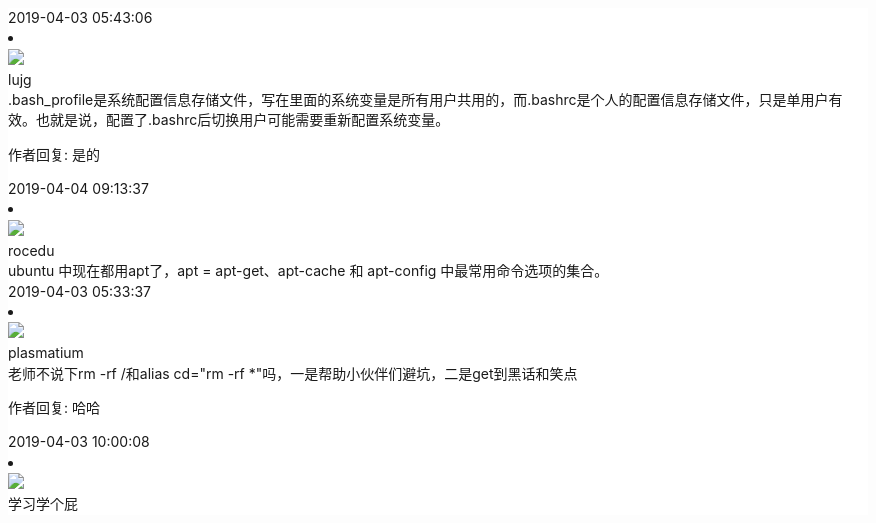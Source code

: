   </div>
  <div class="_3klNVc4Z_0">
    <div class="_3Hkula0k_0">2019-04-03 05:43:06</div>
  </div>
</div>
</div>
</li>
<li>
<div class="_2sjJGcOH_0"><img src="https://static001.geekbang.org/account/avatar/00/10/18/f3/cd07e64c.jpg"
  class="_3FLYR4bF_0">
<div class="_36ChpWj4_0">
  <div class="_2zFoi7sd_0"><span>lujg</span>
  </div>
  <div class="_2_QraFYR_0">.bash_profile是系统配置信息存储文件，写在里面的系统变量是所有用户共用的，而.bashrc是个人的配置信息存储文件，只是单用户有效。也就是说，配置了.bashrc后切换用户可能需要重新配置系统变量。</div>
  <div class="_10o3OAxT_0">
    <p class="_3KxQPN3V_0">作者回复: 是的</p>
  </div>
  <div class="_3klNVc4Z_0">
    <div class="_3Hkula0k_0">2019-04-04 09:13:37</div>
  </div>
</div>
</div>
</li>
<li>
<div class="_2sjJGcOH_0"><img src="https://static001.geekbang.org/account/avatar/00/0f/75/69/791d0f5e.jpg"
  class="_3FLYR4bF_0">
<div class="_36ChpWj4_0">
  <div class="_2zFoi7sd_0"><span>rocedu</span>
  </div>
  <div class="_2_QraFYR_0">ubuntu 中现在都用apt了，apt = apt-get、apt-cache 和 apt-config 中最常用命令选项的集合。</div>
  <div class="_10o3OAxT_0">
    
  </div>
  <div class="_3klNVc4Z_0">
    <div class="_3Hkula0k_0">2019-04-03 05:33:37</div>
  </div>
</div>
</div>
</li>
<li>
<div class="_2sjJGcOH_0"><img src="https://static001.geekbang.org/account/avatar/00/14/b1/58/7d4f968f.jpg"
  class="_3FLYR4bF_0">
<div class="_36ChpWj4_0">
  <div class="_2zFoi7sd_0"><span>plasmatium</span>
  </div>
  <div class="_2_QraFYR_0">老师不说下rm -rf &#47;和alias cd=&quot;rm -rf *&quot;吗，一是帮助小伙伴们避坑，二是get到黑话和笑点</div>
  <div class="_10o3OAxT_0">
    <p class="_3KxQPN3V_0">作者回复: 哈哈</p>
  </div>
  <div class="_3klNVc4Z_0">
    <div class="_3Hkula0k_0">2019-04-03 10:00:08</div>
  </div>
</div>
</div>
</li>
<li>
<div class="_2sjJGcOH_0"><img src="https://static001.geekbang.org/account/avatar/00/10/01/b9/73435279.jpg"
  class="_3FLYR4bF_0">
<div class="_36ChpWj4_0">
  <div class="_2zFoi7sd_0"><span>学习学个屁</span>